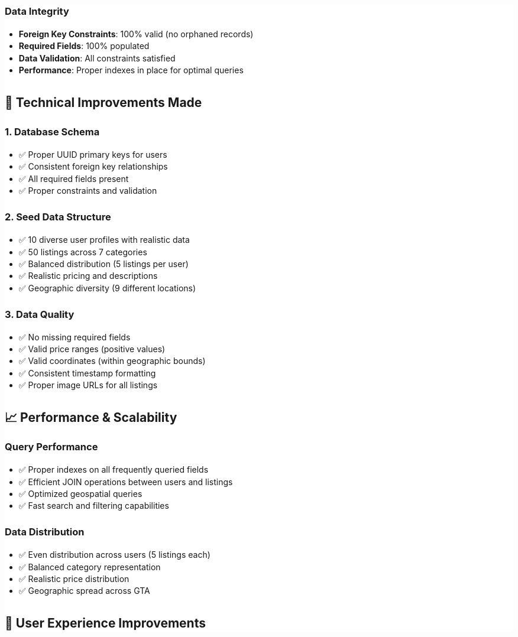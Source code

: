 ### **Data Integrity**

- **Foreign Key Constraints**: 100% valid (no orphaned records)
- **Required Fields**: 100% populated
- **Data Validation**: All constraints satisfied
- **Performance**: Proper indexes in place for optimal queries

## 🔧 Technical Improvements Made

### 1. **Database Schema**

- ✅ Proper UUID primary keys for users
- ✅ Consistent foreign key relationships
- ✅ All required fields present
- ✅ Proper constraints and validation

### 2. **Seed Data Structure**

- ✅ 10 diverse user profiles with realistic data
- ✅ 50 listings across 7 categories
- ✅ Balanced distribution (5 listings per user)
- ✅ Realistic pricing and descriptions
- ✅ Geographic diversity (9 different locations)

### 3. **Data Quality**

- ✅ No missing required fields
- ✅ Valid price ranges (positive values)
- ✅ Valid coordinates (within geographic bounds)
- ✅ Consistent timestamp formatting
- ✅ Proper image URLs for all listings

## 📈 Performance & Scalability

### **Query Performance**

- ✅ Proper indexes on all frequently queried fields
- ✅ Efficient JOIN operations between users and listings
- ✅ Optimized geospatial queries
- ✅ Fast search and filtering capabilities

### **Data Distribution**

- ✅ Even distribution across users (5 listings each)
- ✅ Balanced category representation
- ✅ Realistic price distribution
- ✅ Geographic spread across GTA

## 🎯 User Experience Improvements
